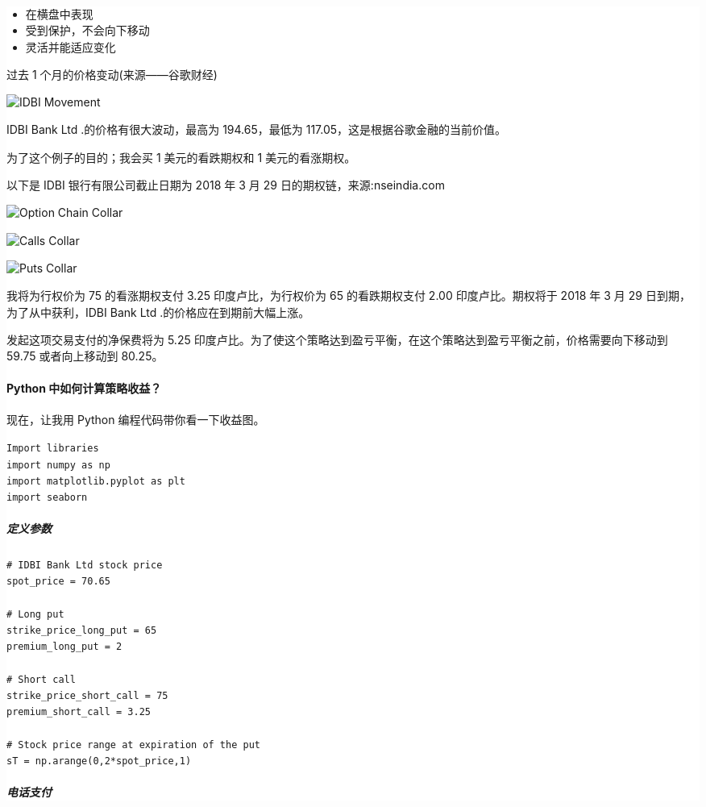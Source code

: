 *   在横盘中表现
*   受到保护，不会向下移动
*   灵活并能适应变化

过去 1 个月的价格变动(来源——谷歌财经)

![IDBI Movement](../Images/9d59f59d59f6d34a2cc1ec2141925dbf.png)

IDBI Bank Ltd .的价格有很大波动，最高为 194.65，最低为 117.05，这是根据谷歌金融的当前价值。

为了这个例子的目的；我会买 1 美元的看跌期权和 1 美元的看涨期权。

以下是 IDBI 银行有限公司截止日期为 2018 年 3 月 29 日的期权链，来源:nseindia.com

![Option Chain Collar](../Images/83280b14d2789e2113a65a6fe05abd12.png)

![Calls Collar](../Images/431bc96be18624b6c626986820e8924b.png)

![Puts Collar](../Images/d0d42cb6369fb5a967b63f466aaa21a6.png)

我将为行权价为 75 的看涨期权支付 3.25 印度卢比，为行权价为 65 的看跌期权支付 2.00 印度卢比。期权将于 2018 年 3 月 29 日到期，为了从中获利，IDBI Bank Ltd .的价格应在到期前大幅上涨。

发起这项交易支付的净保费将为 5.25 印度卢比。为了使这个策略达到盈亏平衡，在这个策略达到盈亏平衡之前，价格需要向下移动到 59.75 或者向上移动到 80.25。

#### **Python 中如何计算策略收益？**

现在，让我用 Python 编程代码带你看一下收益图。

```
Import libraries
import numpy as np
import matplotlib.pyplot as plt
import seaborn
```

##### **定义参数**

```
# IDBI Bank Ltd stock price
spot_price = 70.65
​
# Long put
strike_price_long_put = 65
premium_long_put = 2
​
# Short call
strike_price_short_call = 75
premium_short_call = 3.25
​
# Stock price range at expiration of the put
sT = np.arange(0,2*spot_price,1)
```

##### **电话支付**
